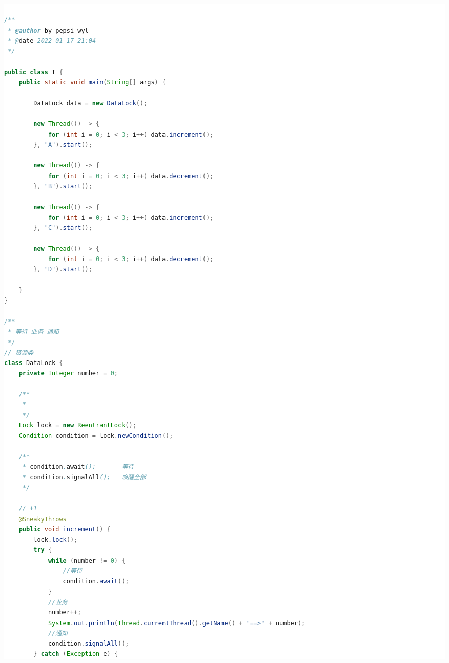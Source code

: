 ```java

/**
 * @author by pepsi-wyl
 * @date 2022-01-17 21:04
 */

public class T {
    public static void main(String[] args) {

        DataLock data = new DataLock();

        new Thread(() -> {
            for (int i = 0; i < 3; i++) data.increment();
        }, "A").start();

        new Thread(() -> {
            for (int i = 0; i < 3; i++) data.decrement();
        }, "B").start();

        new Thread(() -> {
            for (int i = 0; i < 3; i++) data.increment();
        }, "C").start();

        new Thread(() -> {
            for (int i = 0; i < 3; i++) data.decrement();
        }, "D").start();

    }
}

/**
 * 等待 业务 通知
 */
// 资源类
class DataLock {
    private Integer number = 0;

    /**
     *
     */
    Lock lock = new ReentrantLock();
    Condition condition = lock.newCondition();
    
    /**
     * condition.await();       等待
     * condition.signalAll();   唤醒全部
     */
    
    // +1
    @SneakyThrows
    public void increment() {
        lock.lock();
        try {
            while (number != 0) {
                //等待
                condition.await();
            }
            //业务
            number++;
            System.out.println(Thread.currentThread().getName() + "==>" + number);
            //通知
            condition.signalAll();
        } catch (Exception e) {
```